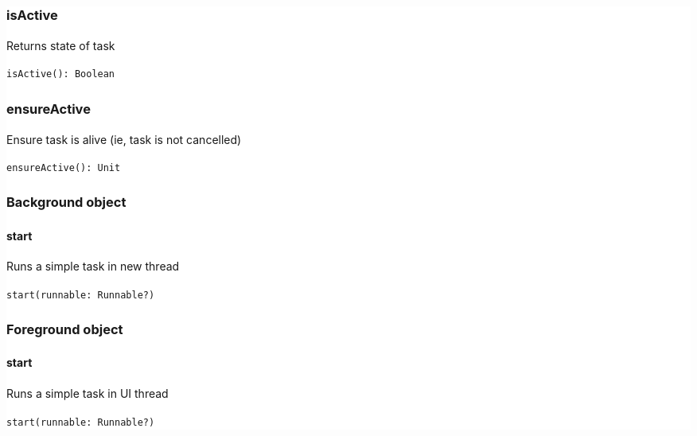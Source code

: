 ### isActive
Returns state of task
```
isActive(): Boolean
```

### ensureActive
Ensure task is alive (ie, task is not cancelled)
```
ensureActive(): Unit
```

### Background object
#### start
Runs a simple task in new thread
```
start(runnable: Runnable?)
```

### Foreground object
#### start
Runs a simple task in UI thread
```
start(runnable: Runnable?)
```